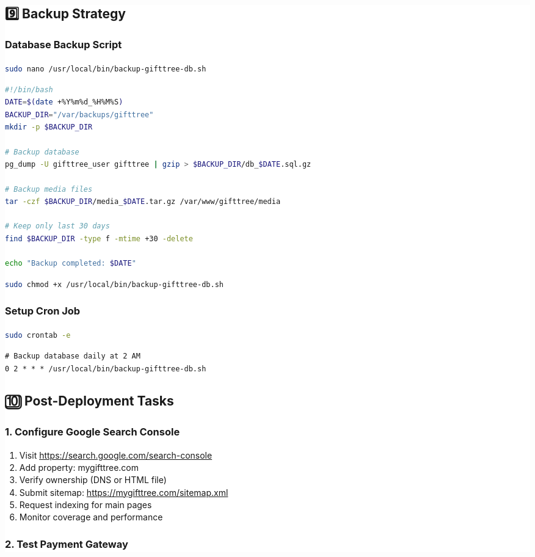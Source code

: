 ## 9️⃣ Backup Strategy

### Database Backup Script

```bash
sudo nano /usr/local/bin/backup-gifttree-db.sh
```

```bash
#!/bin/bash
DATE=$(date +%Y%m%d_%H%M%S)
BACKUP_DIR="/var/backups/gifttree"
mkdir -p $BACKUP_DIR

# Backup database
pg_dump -U gifttree_user gifttree | gzip > $BACKUP_DIR/db_$DATE.sql.gz

# Backup media files
tar -czf $BACKUP_DIR/media_$DATE.tar.gz /var/www/gifttree/media

# Keep only last 30 days
find $BACKUP_DIR -type f -mtime +30 -delete

echo "Backup completed: $DATE"
```

```bash
sudo chmod +x /usr/local/bin/backup-gifttree-db.sh
```

### Setup Cron Job

```bash
sudo crontab -e
```

```cron
# Backup database daily at 2 AM
0 2 * * * /usr/local/bin/backup-gifttree-db.sh
```

## 🔟 Post-Deployment Tasks

### 1. Configure Google Search Console

1. Visit https://search.google.com/search-console
2. Add property: mygifttree.com
3. Verify ownership (DNS or HTML file)
4. Submit sitemap: https://mygifttree.com/sitemap.xml
5. Request indexing for main pages
6. Monitor coverage and performance

### 2. Test Payment Gateway
